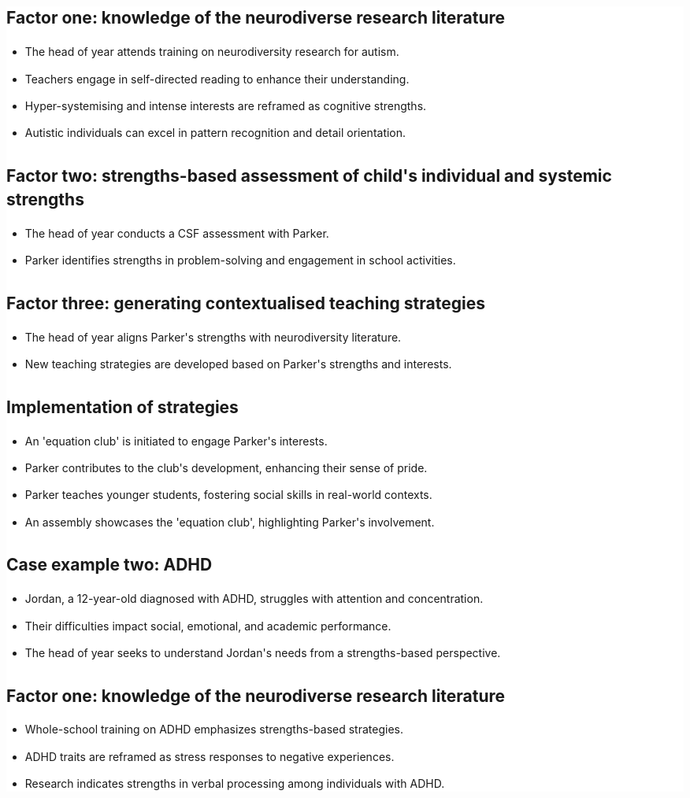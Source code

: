 
## Factor one: knowledge of the neurodiverse research literature

- The head of year attends training on neurodiversity research for autism.
    
- Teachers engage in self-directed reading to enhance their understanding.
    
- Hyper-systemising and intense interests are reframed as cognitive strengths.
    
- Autistic individuals can excel in pattern recognition and detail orientation.
    

## Factor two: strengths-based assessment of child's individual and systemic strengths

- The head of year conducts a CSF assessment with Parker.
    
- Parker identifies strengths in problem-solving and engagement in school activities.
    

## Factor three: generating contextualised teaching strategies

- The head of year aligns Parker's strengths with neurodiversity literature.
    
- New teaching strategies are developed based on Parker's strengths and interests.
    

## Implementation of strategies

- An 'equation club' is initiated to engage Parker's interests.
    
- Parker contributes to the club's development, enhancing their sense of pride.
    
- Parker teaches younger students, fostering social skills in real-world contexts.
    
- An assembly showcases the 'equation club', highlighting Parker's involvement.
    

## Case example two: ADHD

- Jordan, a 12-year-old diagnosed with ADHD, struggles with attention and concentration.
    
- Their difficulties impact social, emotional, and academic performance.
    
- The head of year seeks to understand Jordan's needs from a strengths-based perspective.
    

## Factor one: knowledge of the neurodiverse research literature

- Whole-school training on ADHD emphasizes strengths-based strategies.
    
- ADHD traits are reframed as stress responses to negative experiences.
    
- Research indicates strengths in verbal processing among individuals with ADHD.
    